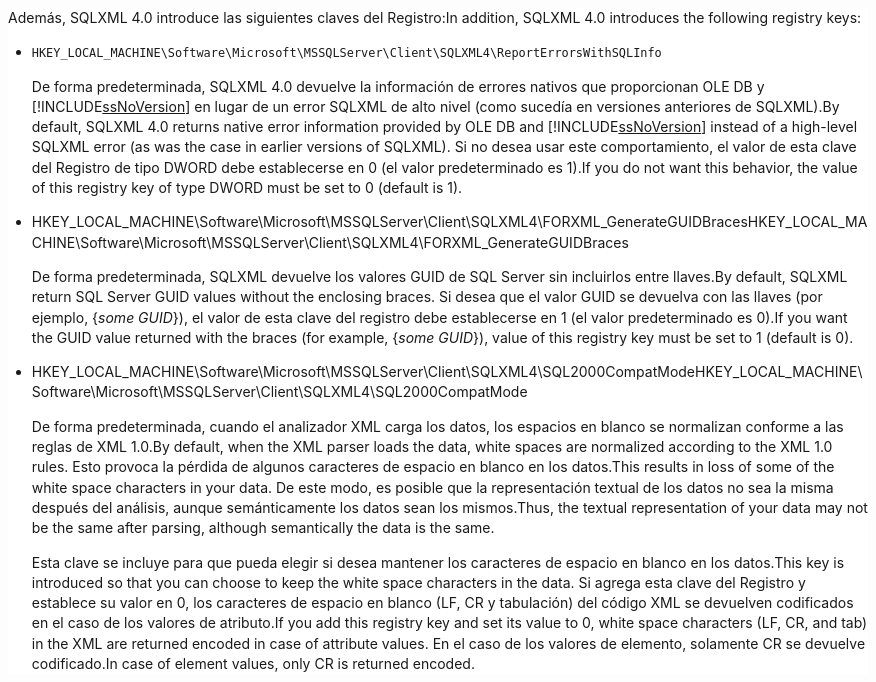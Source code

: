  <span data-ttu-id="b746f-178">Además, SQLXML 4.0 introduce las siguientes claves del Registro:</span><span class="sxs-lookup"><span data-stu-id="b746f-178">In addition, SQLXML 4.0 introduces the following registry keys:</span></span>  
  
-   `HKEY_LOCAL_MACHINE\Software\Microsoft\MSSQLServer\Client\SQLXML4\ReportErrorsWithSQLInfo`  
  
     <span data-ttu-id="b746f-179">De forma predeterminada, SQLXML 4.0 devuelve la información de errores nativos que proporcionan OLE DB y [!INCLUDE[ssNoVersion](../../includes/ssnoversion-md.md)] en lugar de un error SQLXML de alto nivel (como sucedía en versiones anteriores de SQLXML).</span><span class="sxs-lookup"><span data-stu-id="b746f-179">By default, SQLXML 4.0 returns native error information provided by OLE DB and [!INCLUDE[ssNoVersion](../../includes/ssnoversion-md.md)] instead of a high-level SQLXML error (as was the case in earlier versions of SQLXML).</span></span> <span data-ttu-id="b746f-180">Si no desea usar este comportamiento, el valor de esta clave del Registro de tipo DWORD debe establecerse en 0 (el valor predeterminado es 1).</span><span class="sxs-lookup"><span data-stu-id="b746f-180">If you do not want this behavior, the value of this registry key of type DWORD must be set to 0 (default is 1).</span></span>  
  
-   <span data-ttu-id="b746f-181">HKEY_LOCAL_MACHINE\Software\Microsoft\MSSQLServer\Client\SQLXML4\FORXML_GenerateGUIDBraces</span><span class="sxs-lookup"><span data-stu-id="b746f-181">HKEY_LOCAL_MACHINE\Software\Microsoft\MSSQLServer\Client\SQLXML4\FORXML_GenerateGUIDBraces</span></span>  
  
     <span data-ttu-id="b746f-182">De forma predeterminada, SQLXML devuelve los valores GUID de SQL Server sin incluirlos entre llaves.</span><span class="sxs-lookup"><span data-stu-id="b746f-182">By default, SQLXML return SQL Server GUID values without the enclosing braces.</span></span> <span data-ttu-id="b746f-183">Si desea que el valor GUID se devuelva con las llaves (por ejemplo, {*some GUID*}), el valor de esta clave del registro debe establecerse en 1 (el valor predeterminado es 0).</span><span class="sxs-lookup"><span data-stu-id="b746f-183">If you want the GUID value returned with the braces (for example, {*some GUID*}), value of this registry key must be set to 1 (default is 0).</span></span>  
  
-   <span data-ttu-id="b746f-184">HKEY_LOCAL_MACHINE\Software\Microsoft\MSSQLServer\Client\SQLXML4\SQL2000CompatMode</span><span class="sxs-lookup"><span data-stu-id="b746f-184">HKEY_LOCAL_MACHINE\Software\Microsoft\MSSQLServer\Client\SQLXML4\SQL2000CompatMode</span></span>  
  
     <span data-ttu-id="b746f-185">De forma predeterminada, cuando el analizador XML carga los datos, los espacios en blanco se normalizan conforme a las reglas de XML 1.0.</span><span class="sxs-lookup"><span data-stu-id="b746f-185">By default, when the XML parser loads the data, white spaces are normalized according to the XML 1.0 rules.</span></span> <span data-ttu-id="b746f-186">Esto provoca la pérdida de algunos caracteres de espacio en blanco en los datos.</span><span class="sxs-lookup"><span data-stu-id="b746f-186">This results in loss of some of the white space characters in your data.</span></span> <span data-ttu-id="b746f-187">De este modo, es posible que la representación textual de los datos no sea la misma después del análisis, aunque semánticamente los datos sean los mismos.</span><span class="sxs-lookup"><span data-stu-id="b746f-187">Thus, the textual representation of your data may not be the same after parsing, although semantically the data is the same.</span></span>  
  
     <span data-ttu-id="b746f-188">Esta clave se incluye para que pueda elegir si desea mantener los caracteres de espacio en blanco en los datos.</span><span class="sxs-lookup"><span data-stu-id="b746f-188">This key is introduced so that you can choose to keep the white space characters in the data.</span></span> <span data-ttu-id="b746f-189">Si agrega esta clave del Registro y establece su valor en 0, los caracteres de espacio en blanco (LF, CR y tabulación) del código XML se devuelven codificados en el caso de los valores de atributo.</span><span class="sxs-lookup"><span data-stu-id="b746f-189">If you add this registry key and set its value to 0, white space characters (LF, CR, and tab) in the XML are returned encoded in case of attribute values.</span></span> <span data-ttu-id="b746f-190">En el caso de los valores de elemento, solamente CR se devuelve codificado.</span><span class="sxs-lookup"><span data-stu-id="b746f-190">In case of element values, only CR is returned encoded.</span></span>  
  